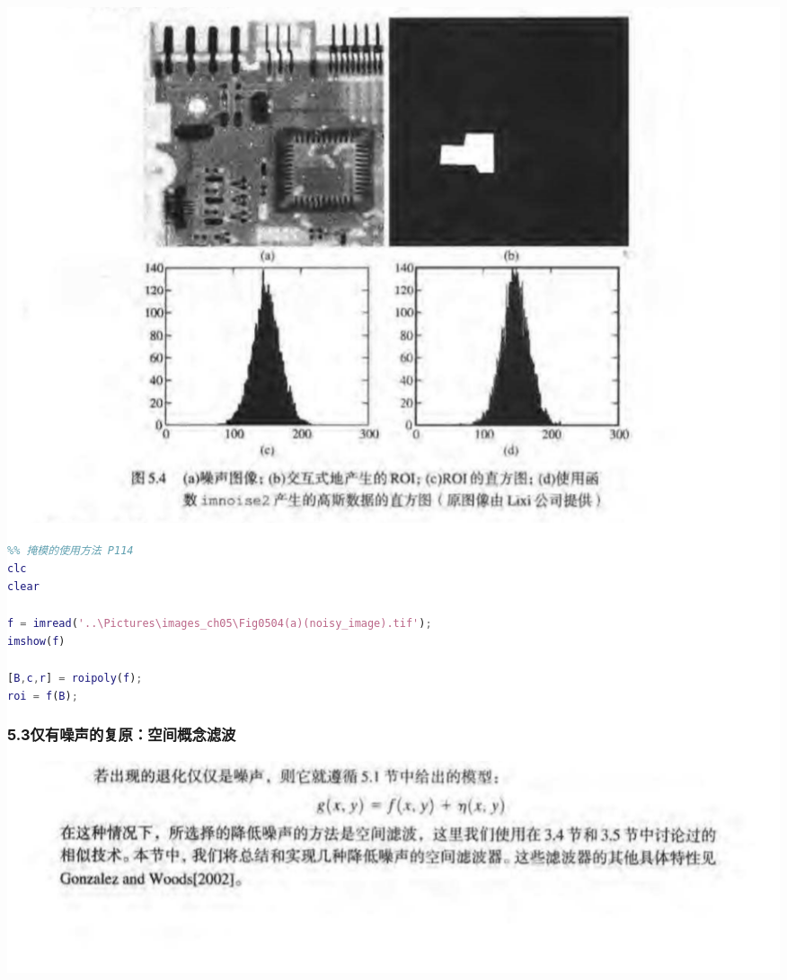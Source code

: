 ![1576735308586](../typora-pic/1576735308586.png)

```matlab
%% 掩模的使用方法 P114
clc
clear

f = imread('..\Pictures\images_ch05\Fig0504(a)(noisy_image).tif');
imshow(f)

[B,c,r] = roipoly(f);
roi = f(B);
```

### 5.3仅有噪声的复原：空间概念滤波

![1576735726009](../typora-pic/1576735726009.png)
